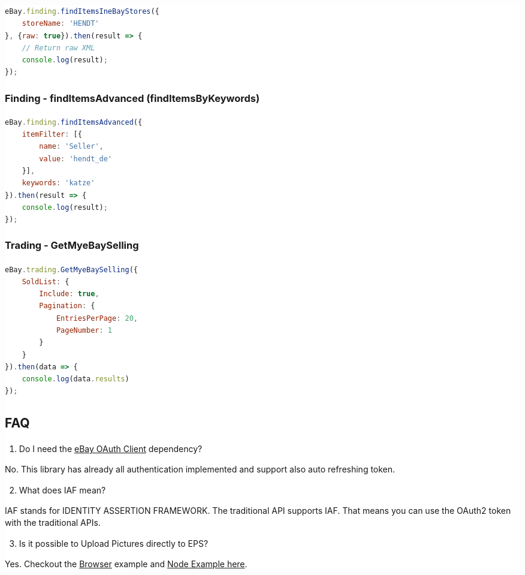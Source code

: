 ```javascript
eBay.finding.findItemsIneBayStores({
    storeName: 'HENDT'
}, {raw: true}).then(result => {
    // Return raw XML
    console.log(result);
});
```

### Finding - findItemsAdvanced \(findItemsByKeywords\)

```javascript
eBay.finding.findItemsAdvanced({
    itemFilter: [{
        name: 'Seller',
        value: 'hendt_de'
    }],
    keywords: 'katze'
}).then(result => {
    console.log(result);
});
```

### Trading - GetMyeBaySelling

```javascript
eBay.trading.GetMyeBaySelling({
    SoldList: {
        Include: true,
        Pagination: {
            EntriesPerPage: 20,
            PageNumber: 1
        }
    }
}).then(data => {
    console.log(data.results)
});
```

## FAQ
1. Do I need the [eBay OAuth Client](https://www.npmjs.com/package/ebay-oauth-nodejs-client) dependency?

No. This library has already all authentication implemented and support also auto refreshing token.

2. What does IAF mean?

IAF stands for IDENTITY ASSERTION FRAMEWORK.
The traditional API supports IAF. That means you can use the OAuth2 token with the traditional APIs.

3. Is it possible to Upload Pictures directly to EPS?

Yes. Checkout the [Browser](https://hendt.github.io/ebay-api/) example and [Node Example here](https://github.com/hendt/ebay-api/blob/master/examples/traditional/trading.UploadSiteHostedPictures.ts).
